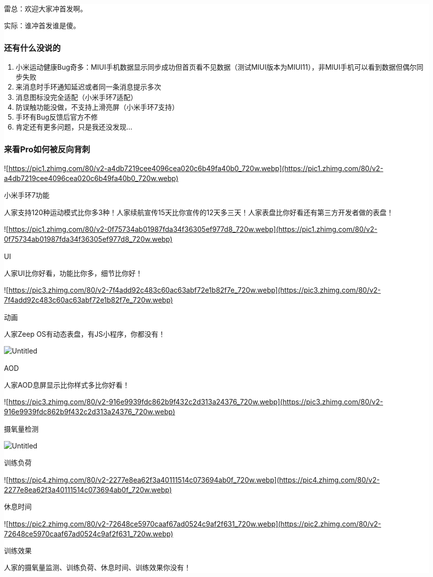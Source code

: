 雷总：欢迎大家冲首发啊。

实际：谁冲首发谁是傻。

### 还有什么没说的

1. 小米运动健康Bug奇多：MIUI手机数据显示同步成功但首页看不见数据（测试MIUI版本为MIUI11），非MIUI手机可以看到数据但偶尔同步失败
2. 来消息时手环通知延迟或者同一条消息提示多次
3. 消息图标没完全适配（小米手环7适配）
4. 防误触功能没做，不支持上滑亮屏（小米手环7支持）
5. 手环有Bug反馈后官方不修
6. 肯定还有更多问题，只是我还没发现...

### 来看Pro如何被反向背刺

![https://pic1.zhimg.com/80/v2-a4db7219cee4096cea020c6b49fa40b0_720w.webp](https://pic1.zhimg.com/80/v2-a4db7219cee4096cea020c6b49fa40b0_720w.webp)

小米手环7功能

人家支持120种运动模式比你多3种！人家续航宣传15天比你宣传的12天多三天！人家表盘比你好看还有第三方开发者做的表盘！

![https://pic1.zhimg.com/80/v2-0f75734ab01987fda34f36305ef977d8_720w.webp](https://pic1.zhimg.com/80/v2-0f75734ab01987fda34f36305ef977d8_720w.webp)

UI

人家UI比你好看，功能比你多，细节比你好！

![https://pic3.zhimg.com/80/v2-7f4add92c483c60ac63abf72e1b82f7e_720w.webp](https://pic3.zhimg.com/80/v2-7f4add92c483c60ac63abf72e1b82f7e_720w.webp)

动画

人家Zeep OS有动态表盘，有JS小程序，你都没有！

![Untitled](%E5%B0%8F%E7%B1%B3%E6%89%8B%E7%8E%AF7Pro%EF%BC%9F%E5%BF%AB%E9%80%83%EF%BC%81%2072741aa37ec847f39f7b2cfb66201405/Untitled%205.png)

AOD

人家AOD息屏显示比你样式多比你好看！

![https://pic3.zhimg.com/80/v2-916e9939fdc862b9f432c2d313a24376_720w.webp](https://pic3.zhimg.com/80/v2-916e9939fdc862b9f432c2d313a24376_720w.webp)

摄氧量检测

![Untitled](%E5%B0%8F%E7%B1%B3%E6%89%8B%E7%8E%AF7Pro%EF%BC%9F%E5%BF%AB%E9%80%83%EF%BC%81%2072741aa37ec847f39f7b2cfb66201405/Untitled%206.png)

训练负荷

![https://pic4.zhimg.com/80/v2-2277e8ea62f3a40111514c073694ab0f_720w.webp](https://pic4.zhimg.com/80/v2-2277e8ea62f3a40111514c073694ab0f_720w.webp)

休息时间

![https://pic2.zhimg.com/80/v2-72648ce5970caaf67ad0524c9af2f631_720w.webp](https://pic2.zhimg.com/80/v2-72648ce5970caaf67ad0524c9af2f631_720w.webp)

训练效果

人家的摄氧量监测、训练负荷、休息时间、训练效果你没有！

